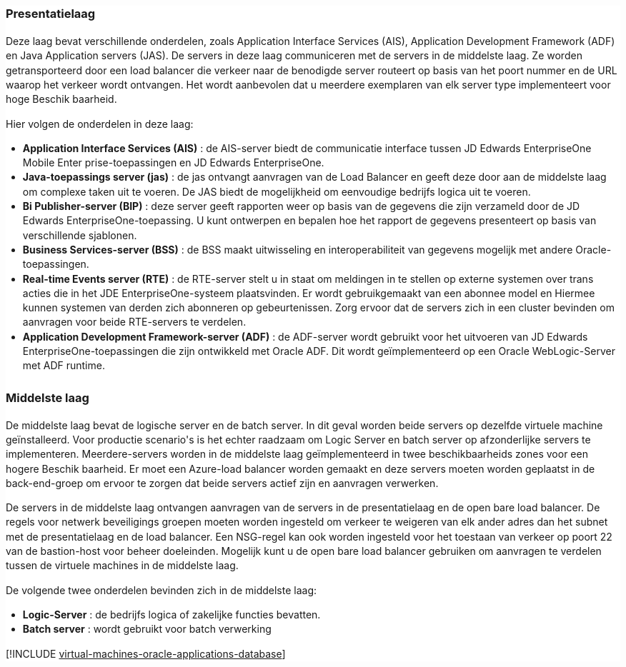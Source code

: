 ### <a name="presentation-tier"></a>Presentatielaag

Deze laag bevat verschillende onderdelen, zoals Application Interface Services (AIS), Application Development Framework (ADF) en Java Application servers (JAS). De servers in deze laag communiceren met de servers in de middelste laag. Ze worden getransporteerd door een load balancer die verkeer naar de benodigde server routeert op basis van het poort nummer en de URL waarop het verkeer wordt ontvangen. Het wordt aanbevolen dat u meerdere exemplaren van elk server type implementeert voor hoge Beschik baarheid.

Hier volgen de onderdelen in deze laag:
    
- **Application Interface Services (AIS)** : de AIS-server biedt de communicatie interface tussen JD Edwards EnterpriseOne Mobile Enter prise-toepassingen en JD Edwards EnterpriseOne.
- **Java-toepassings server (jas)** : de jas ontvangt aanvragen van de Load Balancer en geeft deze door aan de middelste laag om complexe taken uit te voeren. De JAS biedt de mogelijkheid om eenvoudige bedrijfs logica uit te voeren.
- **Bi Publisher-server (BIP)** : deze server geeft rapporten weer op basis van de gegevens die zijn verzameld door de JD Edwards EnterpriseOne-toepassing. U kunt ontwerpen en bepalen hoe het rapport de gegevens presenteert op basis van verschillende sjablonen.
- **Business Services-server (BSS)** : de BSS maakt uitwisseling en interoperabiliteit van gegevens mogelijk met andere Oracle-toepassingen.
- **Real-time Events server (RTE)** : de RTE-server stelt u in staat om meldingen in te stellen op externe systemen over trans acties die in het JDE EnterpriseOne-systeem plaatsvinden. Er wordt gebruikgemaakt van een abonnee model en Hiermee kunnen systemen van derden zich abonneren op gebeurtenissen. Zorg ervoor dat de servers zich in een cluster bevinden om aanvragen voor beide RTE-servers te verdelen.
- **Application Development Framework-server (ADF)** : de ADF-server wordt gebruikt voor het uitvoeren van JD Edwards EnterpriseOne-toepassingen die zijn ontwikkeld met Oracle ADF. Dit wordt geïmplementeerd op een Oracle WebLogic-Server met ADF runtime.

### <a name="middle-tier"></a>Middelste laag

De middelste laag bevat de logische server en de batch server. In dit geval worden beide servers op dezelfde virtuele machine geïnstalleerd. Voor productie scenario's is het echter raadzaam om Logic Server en batch server op afzonderlijke servers te implementeren. Meerdere-servers worden in de middelste laag geïmplementeerd in twee beschikbaarheids zones voor een hogere Beschik baarheid. Er moet een Azure-load balancer worden gemaakt en deze servers moeten worden geplaatst in de back-end-groep om ervoor te zorgen dat beide servers actief zijn en aanvragen verwerken.

De servers in de middelste laag ontvangen aanvragen van de servers in de presentatielaag en de open bare load balancer. De regels voor netwerk beveiligings groepen moeten worden ingesteld om verkeer te weigeren van elk ander adres dan het subnet met de presentatielaag en de load balancer. Een NSG-regel kan ook worden ingesteld voor het toestaan van verkeer op poort 22 van de bastion-host voor beheer doeleinden. Mogelijk kunt u de open bare load balancer gebruiken om aanvragen te verdelen tussen de virtuele machines in de middelste laag.

De volgende twee onderdelen bevinden zich in de middelste laag:

- **Logic-Server** : de bedrijfs logica of zakelijke functies bevatten.
- **Batch server** : wordt gebruikt voor batch verwerking

[!INCLUDE [virtual-machines-oracle-applications-database](../../../../includes/virtual-machines-oracle-applications-database.md)]
